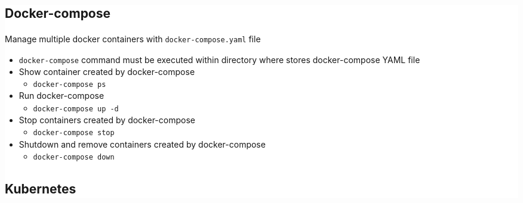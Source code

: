 ## Docker-compose

Manage multiple docker containers with `docker-compose.yaml` file

- `docker-compose` command must be executed within directory where stores docker-compose YAML file
- Show container created by docker-compose
  - `docker-compose ps`
- Run docker-compose
  - `docker-compose up -d`
- Stop containers created by docker-compose
  - `docker-compose stop`
- Shutdown and remove containers created by docker-compose
  - `docker-compose down`

## Kubernetes

